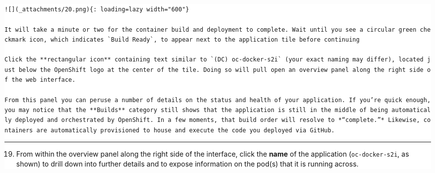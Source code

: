     ![](_attachments/20.png){: loading=lazy width="600"}

    It will take a minute or two for the container build and deployment to complete. Wait until you see a circular green checkmark icon, which indicates `Build Ready`, to appear next to the application tile before continuing
    
    Click the **rectangular icon** containing text similar to `(DC) oc-docker-s2i` (your exact naming may differ), located just below the OpenShift logo at the center of the tile. Doing so will pull open an overview panel along the right side of the web interface.

    From this panel you can peruse a number of details on the status and health of your application. If you’re quick enough, you may notice that the **Builds** category still shows that the application is still in the middle of being automatically deployed and orchestrated by OpenShift. In a few moments, that build order will resolve to *“complete.”* Likewise, containers are automatically provisioned to house and execute the code you deployed via GitHub.

---

19. From within the overview panel along the right side of the interface, click the **name** of the application (`oc-docker-s2i`, as shown) to drill down into further details and to expose information on the pod(s) that it is running across.
